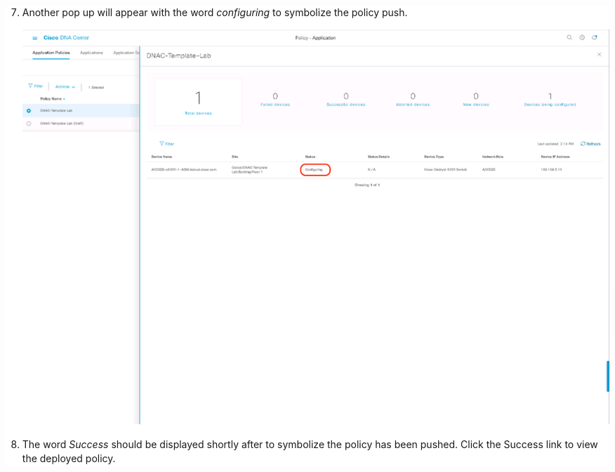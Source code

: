 7. Another pop up will appear with the word *configuring* to symbolize the policy push.

   ![json](./images/DNAC-AppPolicy-15-Configure.png?raw=true "Import JSON")

9. The word *Success* should be displayed shortly after to symbolize the policy has been pushed. Click the Success link to view the deployed policy.
